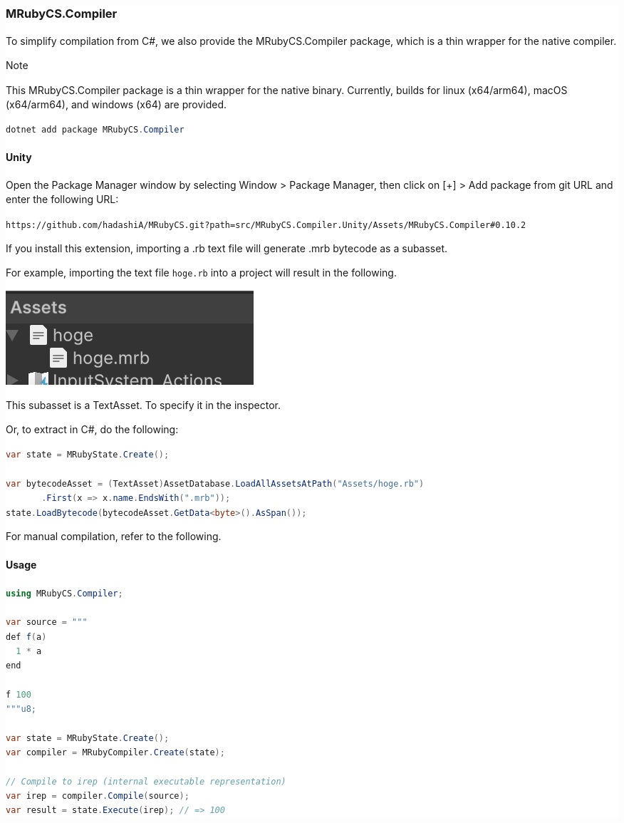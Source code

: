 ### MRubyCS.Compiler

To simplify compilation from C#, we also provide the MRubyCS.Compiler package, which is a thin wrapper for the native compiler.

> [!NOTE]
> This MRubyCS.Compiler package is a thin wrapper for the native binary. Currently, builds for linux (x64/arm64), macOS (x64/arm64), and windows (x64) are provided.

```cs
dotnet add package MRubyCS.Compiler
```

#### Unity

Open the Package Manager window by selecting Window > Package Manager, then click on [+] > Add package from git URL and enter the following URL:

```
https://github.com/hadashiA/MRubyCS.git?path=src/MRubyCS.Compiler.Unity/Assets/MRubyCS.Compiler#0.10.2
```

If you install this extension, importing a .rb text file will generate .mrb bytecode as a subasset.

For example, importing the text file `hoge.rb` into a project will result in the following.

![docs/screenshot_subasset](./docs/screenshot_subasset.png)

This subasset is a TextAsset. To specify it in the inspector.

Or, to extract in C#, do the following:
``` cs
var state = MRubyState.Create();

var bytecodeAsset = (TextAsset)AssetDatabase.LoadAllAssetsAtPath("Assets/hoge.rb")
       .First(x => x.name.EndsWith(".mrb"));
state.LoadBytecode(bytecodeAsset.GetData<byte>().AsSpan());
```

For manual compilation, refer to the following.

#### Usage

```cs
using MRubyCS.Compiler;

var source = """
def f(a)
  1 * a
end

f 100
"""u8;

var state = MRubyState.Create();
var compiler = MRubyCompiler.Create(state);

// Compile to irep (internal executable representation)
var irep = compiler.Compile(source);
var result = state.Execute(irep); // => 100

```
